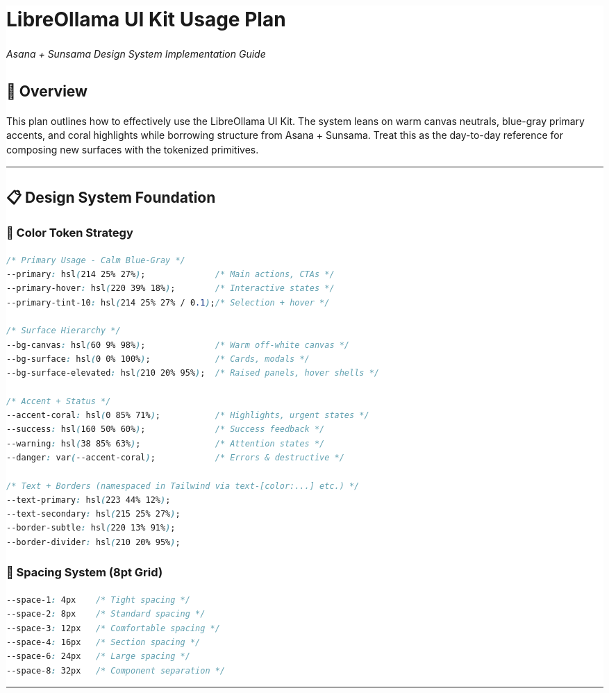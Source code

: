 # LibreOllama UI Kit Usage Plan
*Asana + Sunsama Design System Implementation Guide*

## 🎯 **Overview**

This plan outlines how to effectively use the LibreOllama UI Kit. The system leans on warm canvas neutrals, blue-gray primary accents, and coral highlights while borrowing structure from Asana + Sunsama. Treat this as the day-to-day reference for composing new surfaces with the tokenized primitives.

---

## 📋 **Design System Foundation**

### **🎨 Color Token Strategy**
```css
/* Primary Usage - Calm Blue-Gray */
--primary: hsl(214 25% 27%);              /* Main actions, CTAs */
--primary-hover: hsl(220 39% 18%);        /* Interactive states */
--primary-tint-10: hsl(214 25% 27% / 0.1);/* Selection + hover */

/* Surface Hierarchy */
--bg-canvas: hsl(60 9% 98%);              /* Warm off-white canvas */
--bg-surface: hsl(0 0% 100%);             /* Cards, modals */
--bg-surface-elevated: hsl(210 20% 95%);  /* Raised panels, hover shells */

/* Accent + Status */
--accent-coral: hsl(0 85% 71%);           /* Highlights, urgent states */
--success: hsl(160 50% 60%);              /* Success feedback */
--warning: hsl(38 85% 63%);               /* Attention states */
--danger: var(--accent-coral);            /* Errors & destructive */

/* Text + Borders (namespaced in Tailwind via text-[color:...] etc.) */
--text-primary: hsl(223 44% 12%);
--text-secondary: hsl(215 25% 27%);
--border-subtle: hsl(220 13% 91%);
--border-divider: hsl(210 20% 95%);
```

### **📏 Spacing System (8pt Grid)**
```css
--space-1: 4px    /* Tight spacing */
--space-2: 8px    /* Standard spacing */
--space-3: 12px   /* Comfortable spacing */
--space-4: 16px   /* Section spacing */
--space-6: 24px   /* Large spacing */
--space-8: 32px   /* Component separation */
```

---
